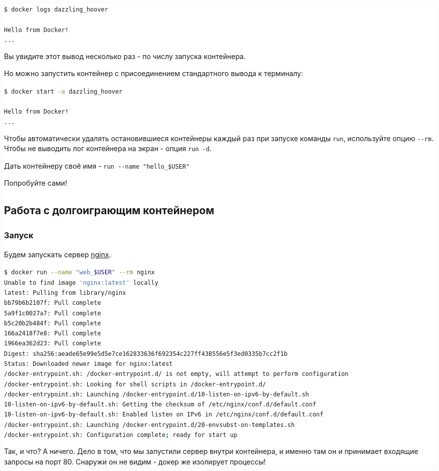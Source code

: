 ```bash
$ docker logs dazzling_hoover

Hello from Docker!
...
```

Вы увидите этот вывод несколько раз - по числу запуска контейнера.

Но можно запустить контейнер с присоединением стандартного вывода к терминалу:

```bash
$ docker start -a dazzling_hoover

Hello from Docker!
...
```

Чтобы автоматически удалять остановившиеся контейнеры каждый раз при запуске команды `run`, используйте опцию `--rm`. 
Чтобы не выводить лог контейнера на экран - опция `run -d`.

Дать контейнеру своё имя - `run --name "hello_$USER"`

Попробуйте сами!

## Работа с долгоиграющим контейнером

### Запуск
Будем запускать сервер [nginx](https://hub.docker.com/_/nginx).

```bash
$ docker run --name "web_$USER" --rm nginx
Unable to find image 'nginx:latest' locally
latest: Pulling from library/nginx
bb79b6b2107f: Pull complete 
5a9f1c0027a7: Pull complete 
b5c20b2b484f: Pull complete 
166a2418f7e8: Pull complete 
1966ea362d23: Pull complete 
Digest: sha256:aeade65e99e5d5e7ce162833636f692354c227ff438556e5f3ed0335b7cc2f1b
Status: Downloaded newer image for nginx:latest
/docker-entrypoint.sh: /docker-entrypoint.d/ is not empty, will attempt to perform configuration
/docker-entrypoint.sh: Looking for shell scripts in /docker-entrypoint.d/
/docker-entrypoint.sh: Launching /docker-entrypoint.d/10-listen-on-ipv6-by-default.sh
10-listen-on-ipv6-by-default.sh: Getting the checksum of /etc/nginx/conf.d/default.conf
10-listen-on-ipv6-by-default.sh: Enabled listen on IPv6 in /etc/nginx/conf.d/default.conf
/docker-entrypoint.sh: Launching /docker-entrypoint.d/20-envsubst-on-templates.sh
/docker-entrypoint.sh: Configuration complete; ready for start up
```

Так, и что? А ничего. Дело в том, что мы запустили сервер внутри контейнера,
 и именно там он и принимает входящие запросы на порт 80. Снаружи он не видим - докер же изолирует процессы!
